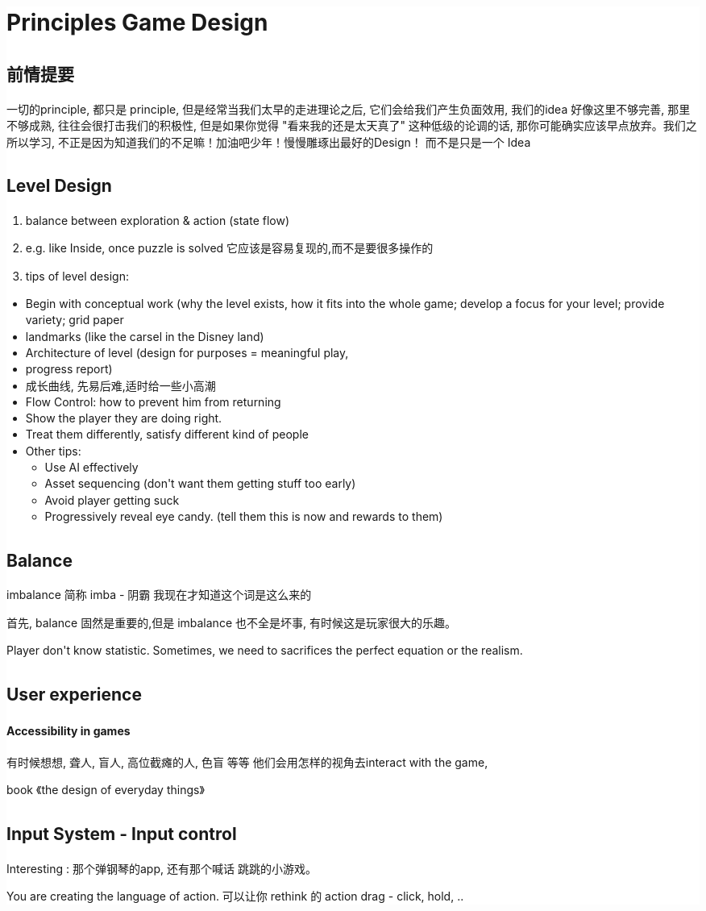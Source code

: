 # Principles Game Design 

## 前情提要

一切的principle, 都只是 principle, 但是经常当我们太早的走进理论之后, 它们会给我们产生负面效用, 我们的idea 好像这里不够完善, 那里不够成熟, 往往会很打击我们的积极性, 但是如果你觉得 "看来我的还是太天真了" 这种低级的论调的话, 那你可能确实应该早点放弃。我们之所以学习, 不正是因为知道我们的不足嘛！加油吧少年！慢慢雕琢出最好的Design！ 而不是只是一个 Idea


## Level Design

1. balance between exploration & action (state flow) 
2. e.g. like Inside, once puzzle is solved 它应该是容易复现的,而不是要很多操作的

3. tips of level design: 
-   Begin with conceptual work (why the level exists, how it fits into the whole game; develop a focus for your level; provide variety; grid paper 
-   landmarks (like the carsel in the Disney land)
- Architecture of level (design for purposes = meaningful play, 
- progress report)
- 成长曲线, 先易后难,适时给一些小高潮
- Flow Control: how to prevent him from returning 
- Show the player they are doing right.
- Treat them differently, satisfy different kind of people
- Other tips:
	- Use AI effectively
	- Asset sequencing (don't want them getting stuff too early)
	- Avoid player getting suck
	- Progressively reveal eye candy. (tell them this is now and rewards to them)

## Balance

imbalance 简称 imba - 阴霸 我现在才知道这个词是这么来的

首先, balance 固然是重要的,但是 imbalance 也不全是坏事, 有时候这是玩家很大的乐趣。

Player don't know statistic. Sometimes, we need to sacrifices the perfect equation or the realism.


## User experience

#### Accessibility in games
有时候想想, 聋人, 盲人, 高位截瘫的人, 色盲 等等 他们会用怎样的视角去interact with the game, 

book 《the design of everyday things》


## Input System - Input control

Interesting : 那个弹钢琴的app, 还有那个喊话 跳跳的小游戏。

You are creating the language of action.  可以让你 rethink 的 action 
drag - click, hold, ..
